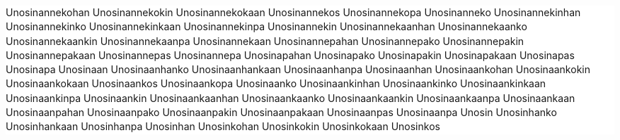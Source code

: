 Unosinannekohan
Unosinannekokin
Unosinannekokaan
Unosinannekos
Unosinannekopa
Unosinanneko
Unosinannekinhan
Unosinannekinko
Unosinannekinkaan
Unosinannekinpa
Unosinannekin
Unosinannekaanhan
Unosinannekaanko
Unosinannekaankin
Unosinannekaanpa
Unosinannekaan
Unosinannepahan
Unosinannepako
Unosinannepakin
Unosinannepakaan
Unosinannepas
Unosinannepa
Unosinapahan
Unosinapako
Unosinapakin
Unosinapakaan
Unosinapas
Unosinapa
Unosinaan
Unosinaanhanko
Unosinaanhankaan
Unosinaanhanpa
Unosinaanhan
Unosinaankohan
Unosinaankokin
Unosinaankokaan
Unosinaankos
Unosinaankopa
Unosinaanko
Unosinaankinhan
Unosinaankinko
Unosinaankinkaan
Unosinaankinpa
Unosinaankin
Unosinaankaanhan
Unosinaankaanko
Unosinaankaankin
Unosinaankaanpa
Unosinaankaan
Unosinaanpahan
Unosinaanpako
Unosinaanpakin
Unosinaanpakaan
Unosinaanpas
Unosinaanpa
Unosin
Unosinhanko
Unosinhankaan
Unosinhanpa
Unosinhan
Unosinkohan
Unosinkokin
Unosinkokaan
Unosinkos